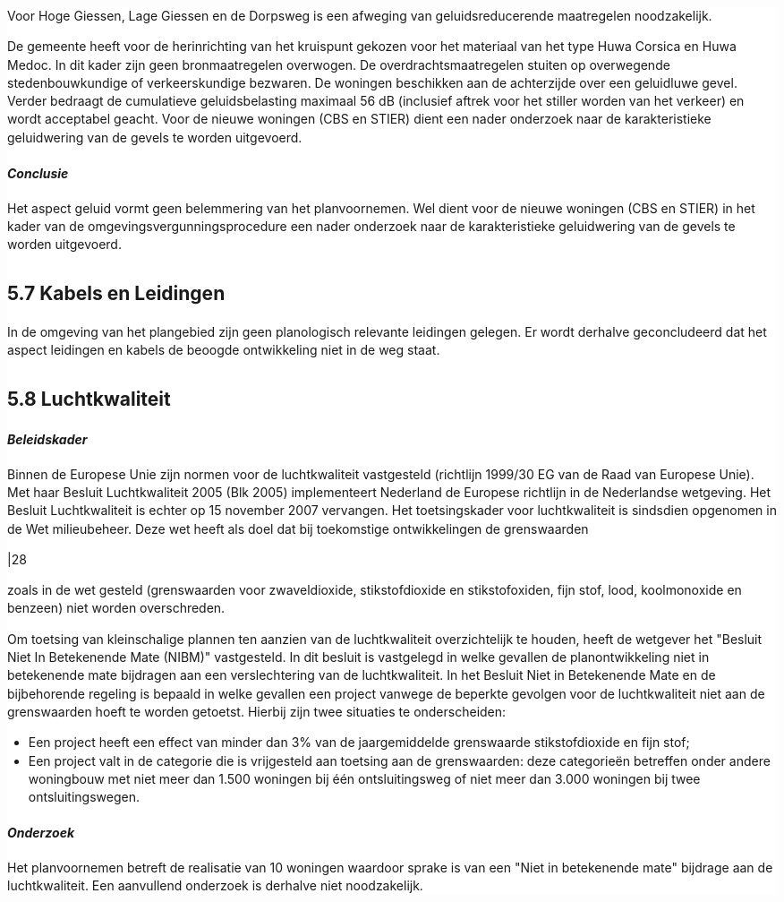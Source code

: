 Voor Hoge Giessen, Lage Giessen en de Dorpsweg is een afweging van geluidsreducerende maatregelen noodzakelijk.

De gemeente heeft voor de herinrichting van het kruispunt gekozen voor het materiaal van het type Huwa Corsica en Huwa Medoc. In dit kader zijn geen bronmaatregelen overwogen. De overdrachtsmaatregelen stuiten op overwegende stedenbouwkundige of verkeerskundige bezwaren. De woningen beschikken aan de achterzijde over een geluidluwe gevel. Verder bedraagt de cumulatieve geluidsbelasting maximaal 56 dB (inclusief aftrek voor het stiller worden van het verkeer) en wordt acceptabel geacht. Voor de nieuwe woningen (CBS en STIER) dient een nader onderzoek naar de karakteristieke geluidwering van de gevels te worden uitgevoerd.

#### *Conclusie*

Het aspect geluid vormt geen belemmering van het planvoornemen. Wel dient voor de nieuwe woningen (CBS en STIER) in het kader van de omgevingsvergunningsprocedure een nader onderzoek naar de karakteristieke geluidwering van de gevels te worden uitgevoerd.

## <span id="page-30-0"></span>5.7 Kabels en Leidingen

In de omgeving van het plangebied zijn geen planologisch relevante leidingen gelegen. Er wordt derhalve geconcludeerd dat het aspect leidingen en kabels de beoogde ontwikkeling niet in de weg staat.

## <span id="page-30-1"></span>5.8 Luchtkwaliteit

#### *Beleidskader*

Binnen de Europese Unie zijn normen voor de luchtkwaliteit vastgesteld (richtlijn 1999/30 EG van de Raad van Europese Unie). Met haar Besluit Luchtkwaliteit 2005 (Blk 2005) implementeert Nederland de Europese richtlijn in de Nederlandse wetgeving. Het Besluit Luchtkwaliteit is echter op 15 november 2007 vervangen. Het toetsingskader voor luchtkwaliteit is sindsdien opgenomen in de Wet milieubeheer. Deze wet heeft als doel dat bij toekomstige ontwikkelingen de grenswaarden

|28

zoals in de wet gesteld (grenswaarden voor zwaveldioxide, stikstofdioxide en stikstofoxiden, fijn stof, lood, koolmonoxide en benzeen) niet worden overschreden.

Om toetsing van kleinschalige plannen ten aanzien van de luchtkwaliteit overzichtelijk te houden, heeft de wetgever het "Besluit Niet In Betekenende Mate (NIBM)" vastgesteld. In dit besluit is vastgelegd in welke gevallen de planontwikkeling niet in betekenende mate bijdragen aan een verslechtering van de luchtkwaliteit. In het Besluit Niet in Betekenende Mate en de bijbehorende regeling is bepaald in welke gevallen een project vanwege de beperkte gevolgen voor de luchtkwaliteit niet aan de grenswaarden hoeft te worden getoetst. Hierbij zijn twee situaties te onderscheiden:

- Een project heeft een effect van minder dan 3% van de jaargemiddelde grenswaarde stikstofdioxide en fijn stof;
- Een project valt in de categorie die is vrijgesteld aan toetsing aan de grenswaarden: deze categorieën betreffen onder andere woningbouw met niet meer dan 1.500 woningen bij één ontsluitingsweg of niet meer dan 3.000 woningen bij twee ontsluitingswegen.

#### *Onderzoek*

Het planvoornemen betreft de realisatie van 10 woningen waardoor sprake is van een "Niet in betekenende mate" bijdrage aan de luchtkwaliteit. Een aanvullend onderzoek is derhalve niet noodzakelijk.
